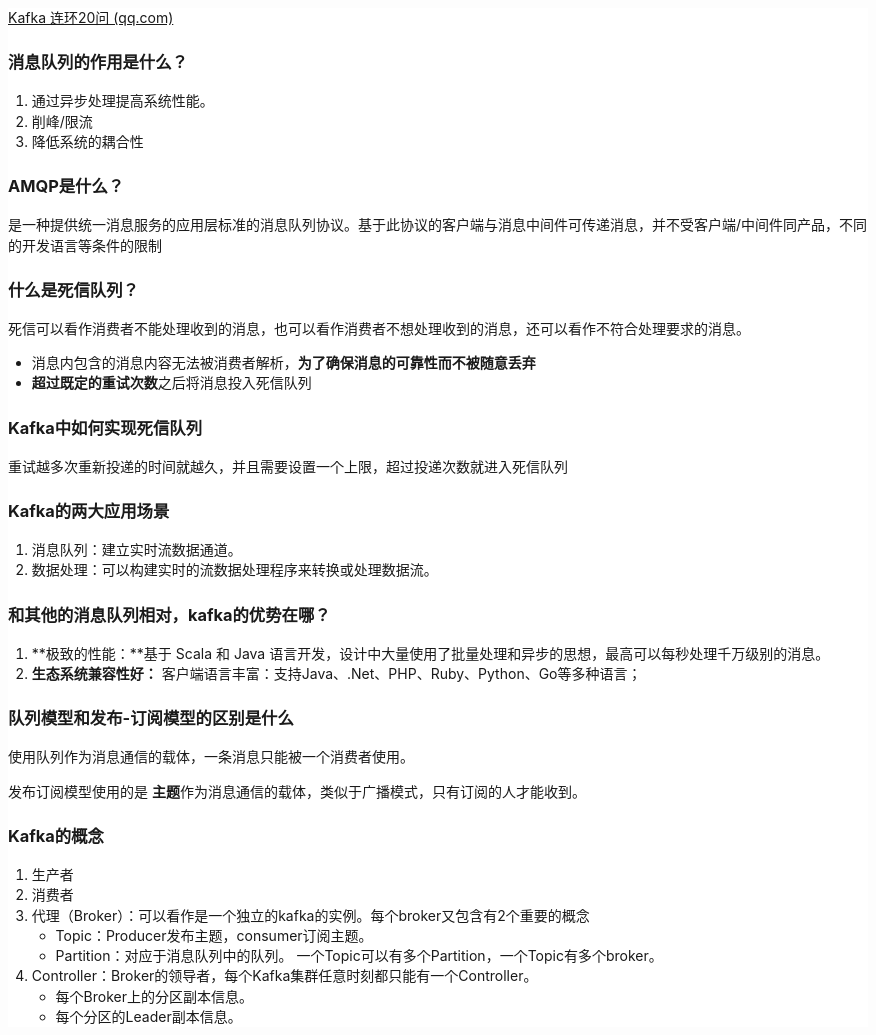[Kafka 连环20问 (qq.com)](https://mp.weixin.qq.com/s/DM3z8aM0CqAzWGwXEIzBhQ)

### 消息队列的作用是什么？

1. 通过异步处理提高系统性能。
2. 削峰/限流
3. 降低系统的耦合性



### AMQP是什么？

是一种提供统一消息服务的应用层标准的消息队列协议。基于此协议的客户端与消息中间件可传递消息，并不受客户端/中间件同产品，不同的开发语言等条件的限制



### 什么是死信队列？

死信可以看作消费者不能处理收到的消息，也可以看作消费者不想处理收到的消息，还可以看作不符合处理要求的消息。

- 消息内包含的消息内容无法被消费者解析，**为了确保消息的可靠性而不被随意丢弃**
- **超过既定的重试次数**之后将消息投入死信队列



### Kafka中如何实现死信队列

重试越多次重新投递的时间就越久，并且需要设置一个上限，超过投递次数就进入死信队列





### Kafka的两大应用场景

1. 消息队列：建立实时流数据通道。
2. 数据处理：可以构建实时的流数据处理程序来转换或处理数据流。



### 和其他的消息队列相对，kafka的优势在哪？

1. **极致的性能：**基于 Scala 和 Java 语言开发，设计中大量使用了批量处理和异步的思想，最高可以每秒处理千万级别的消息。
2. **生态系统兼容性好：** 客户端语言丰富：支持Java、.Net、PHP、Ruby、Python、Go等多种语言；



### 队列模型和发布-订阅模型的区别是什么

使用队列作为消息通信的载体，一条消息只能被一个消费者使用。



发布订阅模型使用的是 **主题**作为消息通信的载体，类似于广播模式，只有订阅的人才能收到。



### Kafka的概念

1. 生产者
2. 消费者
3. 代理（Broker）：可以看作是一个独立的kafka的实例。每个broker又包含有2个重要的概念
   - Topic：Producer发布主题，consumer订阅主题。
   - Partition：对应于消息队列中的队列。 一个Topic可以有多个Partition，一个Topic有多个broker。
4. Controller：Broker的领导者，每个Kafka集群任意时刻都只能有一个Controller。
   - 每个Broker上的分区副本信息。
   - 每个分区的Leader副本信息。
